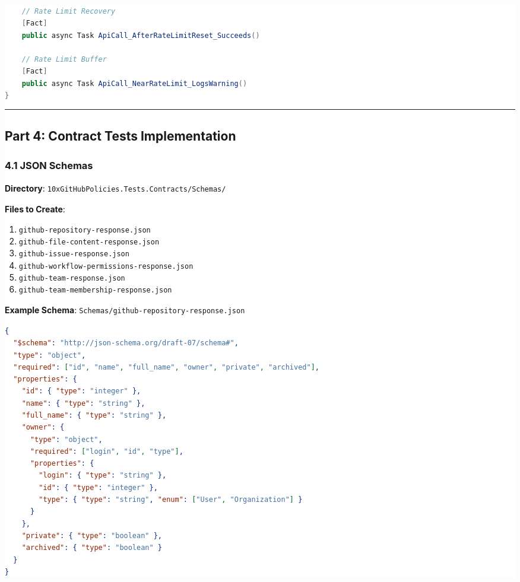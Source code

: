 ```csharp
    // Rate Limit Recovery
    [Fact]
    public async Task ApiCall_AfterRateLimitReset_Succeeds()
    
    // Rate Limit Buffer
    [Fact]
    public async Task ApiCall_NearRateLimit_LogsWarning()
}
```

---

## Part 4: Contract Tests Implementation

### 4.1 JSON Schemas

**Directory**: `10xGitHubPolicies.Tests.Contracts/Schemas/`

**Files to Create**:

1. `github-repository-response.json`
2. `github-file-content-response.json`
3. `github-issue-response.json`
4. `github-workflow-permissions-response.json`
5. `github-team-response.json`
6. `github-team-membership-response.json`

**Example Schema**: `Schemas/github-repository-response.json`

```json
{
  "$schema": "http://json-schema.org/draft-07/schema#",
  "type": "object",
  "required": ["id", "name", "full_name", "owner", "private", "archived"],
  "properties": {
    "id": { "type": "integer" },
    "name": { "type": "string" },
    "full_name": { "type": "string" },
    "owner": {
      "type": "object",
      "required": ["login", "id", "type"],
      "properties": {
        "login": { "type": "string" },
        "id": { "type": "integer" },
        "type": { "type": "string", "enum": ["User", "Organization"] }
      }
    },
    "private": { "type": "boolean" },
    "archived": { "type": "boolean" }
  }
}
```
